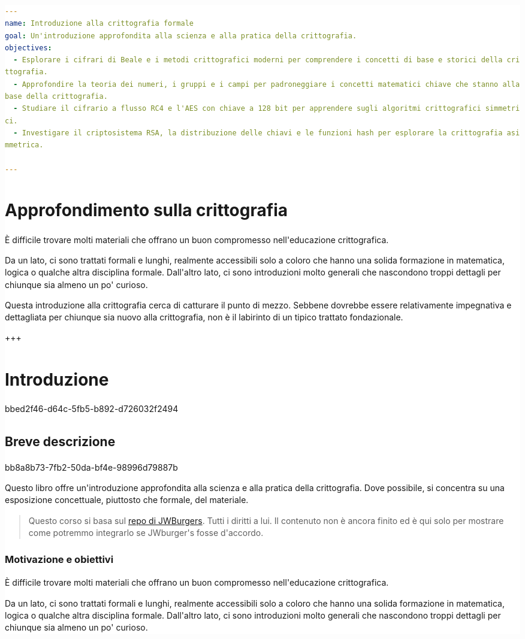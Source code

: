 ```yaml
---
name: Introduzione alla crittografia formale
goal: Un'introduzione approfondita alla scienza e alla pratica della crittografia.
objectives:
  - Esplorare i cifrari di Beale e i metodi crittografici moderni per comprendere i concetti di base e storici della crittografia.
  - Approfondire la teoria dei numeri, i gruppi e i campi per padroneggiare i concetti matematici chiave che stanno alla base della crittografia.
  - Studiare il cifrario a flusso RC4 e l'AES con chiave a 128 bit per apprendere sugli algoritmi crittografici simmetrici.
  - Investigare il criptosistema RSA, la distribuzione delle chiavi e le funzioni hash per esplorare la crittografia asimmetrica.

---
```


# Approfondimento sulla crittografia

È difficile trovare molti materiali che offrano un buon compromesso nell'educazione crittografica.

Da un lato, ci sono trattati formali e lunghi, realmente accessibili solo a coloro che hanno una solida formazione in matematica, logica o qualche altra disciplina formale. Dall'altro lato, ci sono introduzioni molto generali che nascondono troppi dettagli per chiunque sia almeno un po' curioso.

Questa introduzione alla crittografia cerca di catturare il punto di mezzo. Sebbene dovrebbe essere relativamente impegnativa e dettagliata per chiunque sia nuovo alla crittografia, non è il labirinto di un tipico trattato fondazionale.

+++

# Introduzione
<partId>bbed2f46-d64c-5fb5-b892-d726032f2494</partId>

## Breve descrizione
<chapterId>bb8a8b73-7fb2-50da-bf4e-98996d79887b</chapterId>

Questo libro offre un'introduzione approfondita alla scienza e alla pratica della crittografia. Dove possibile, si concentra su una esposizione concettuale, piuttosto che formale, del materiale.

> Questo corso si basa sul [repo di JWBurgers](https://github.com/JWBurgers/An_Introduction_to_Cryptography). Tutti i diritti a lui. Il contenuto non è ancora finito ed è qui solo per mostrare come potremmo integrarlo se JWburger's fosse d'accordo.

### Motivazione e obiettivi

È difficile trovare molti materiali che offrano un buon compromesso nell'educazione crittografica.

Da un lato, ci sono trattati formali e lunghi, realmente accessibili solo a coloro che hanno una solida formazione in matematica, logica o qualche altra disciplina formale. Dall'altro lato, ci sono introduzioni molto generali che nascondono troppi dettagli per chiunque sia almeno un po' curioso.
